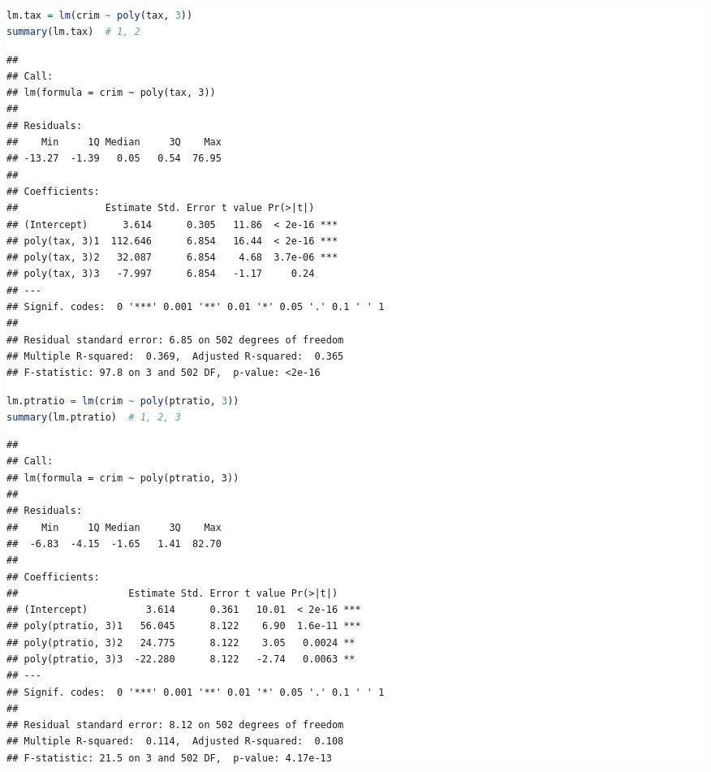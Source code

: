 ```r
lm.tax = lm(crim ~ poly(tax, 3))
summary(lm.tax)  # 1, 2
```

```
## 
## Call:
## lm(formula = crim ~ poly(tax, 3))
## 
## Residuals:
##    Min     1Q Median     3Q    Max 
## -13.27  -1.39   0.05   0.54  76.95 
## 
## Coefficients:
##               Estimate Std. Error t value Pr(>|t|)    
## (Intercept)      3.614      0.305   11.86  < 2e-16 ***
## poly(tax, 3)1  112.646      6.854   16.44  < 2e-16 ***
## poly(tax, 3)2   32.087      6.854    4.68  3.7e-06 ***
## poly(tax, 3)3   -7.997      6.854   -1.17     0.24    
## ---
## Signif. codes:  0 '***' 0.001 '**' 0.01 '*' 0.05 '.' 0.1 ' ' 1
## 
## Residual standard error: 6.85 on 502 degrees of freedom
## Multiple R-squared:  0.369,	Adjusted R-squared:  0.365 
## F-statistic: 97.8 on 3 and 502 DF,  p-value: <2e-16
```

```r
lm.ptratio = lm(crim ~ poly(ptratio, 3))
summary(lm.ptratio)  # 1, 2, 3
```

```
## 
## Call:
## lm(formula = crim ~ poly(ptratio, 3))
## 
## Residuals:
##    Min     1Q Median     3Q    Max 
##  -6.83  -4.15  -1.65   1.41  82.70 
## 
## Coefficients:
##                   Estimate Std. Error t value Pr(>|t|)    
## (Intercept)          3.614      0.361   10.01  < 2e-16 ***
## poly(ptratio, 3)1   56.045      8.122    6.90  1.6e-11 ***
## poly(ptratio, 3)2   24.775      8.122    3.05   0.0024 ** 
## poly(ptratio, 3)3  -22.280      8.122   -2.74   0.0063 ** 
## ---
## Signif. codes:  0 '***' 0.001 '**' 0.01 '*' 0.05 '.' 0.1 ' ' 1
## 
## Residual standard error: 8.12 on 502 degrees of freedom
## Multiple R-squared:  0.114,	Adjusted R-squared:  0.108 
## F-statistic: 21.5 on 3 and 502 DF,  p-value: 4.17e-13
```
